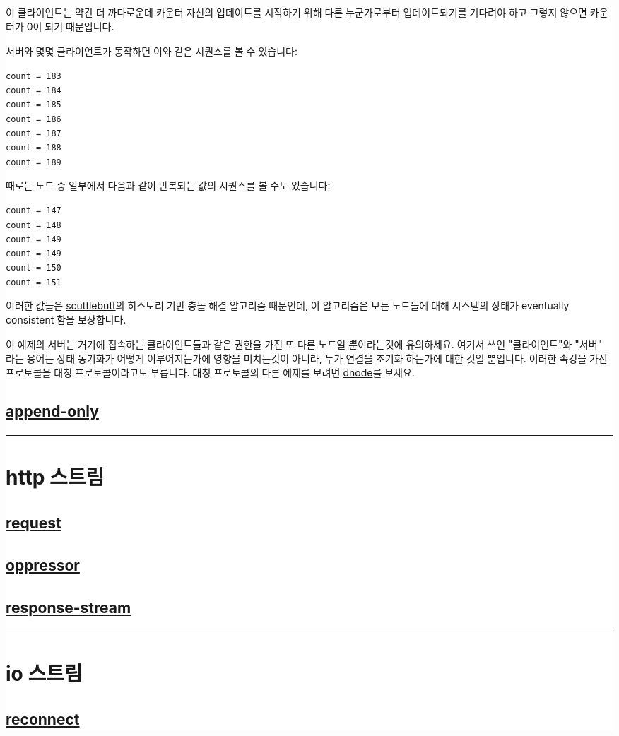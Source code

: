 이 클라이언트는 약간 더 까다로운데 카운터 자신의 업데이트를 시작하기 위해 다른 누군가로부터 업데이트되기를 기다려야 하고 그렇지 않으면 카운터가 0이 되기 때문입니다.

서버와 몇몇 클라이언트가 동작하면 이와 같은 시퀀스를 볼 수 있습니다:

```
count = 183
count = 184
count = 185
count = 186
count = 187
count = 188
count = 189
```

때로는 노드 중 일부에서 다음과 같이 반복되는 값의 시퀀스를 볼 수도 있습니다:

```
count = 147
count = 148
count = 149
count = 149
count = 150
count = 151
```

이러한 값들은 [scuttlebutt](https://github.com/dominictarr/scuttlebutt)의 히스토리 기반 충돌 해결 알고리즘 때문인데, 이 알고리즘은 모든 노드들에 대해 시스템의 상태가 eventually consistent 함을 보장합니다.

이 예제의 서버는 거기에 접속하는 클라이언트들과 같은 권한을 가진 또 다른 노드일 뿐이라는것에 유의하세요. 여기서 쓰인 "클라이언트"와 "서버" 라는 용어는 상태 동기화가 어떻게 이루어지는가에 영향을 미치는것이 아니라, 누가 연결을 초기화 하는가에 대한 것일 뿐입니다. 이러한 속겅을 가진 프로토콜을 대칭 프로토콜이라고도 부릅니다.
대칭 프로토콜의 다른 예제를 보려면 [dnode](https://github.com/substack/dnode)를 보세요.

## [append-only](http://github.com/Raynos/append-only)

***

# http 스트림

## [request](https://github.com/mikeal/request)

## [oppressor](https://github.com/substack/oppressor)

## [response-stream](https://github.com/substack/response-stream)

***

# io 스트림

## [reconnect](https://github.com/dominictarr/reconnect)
